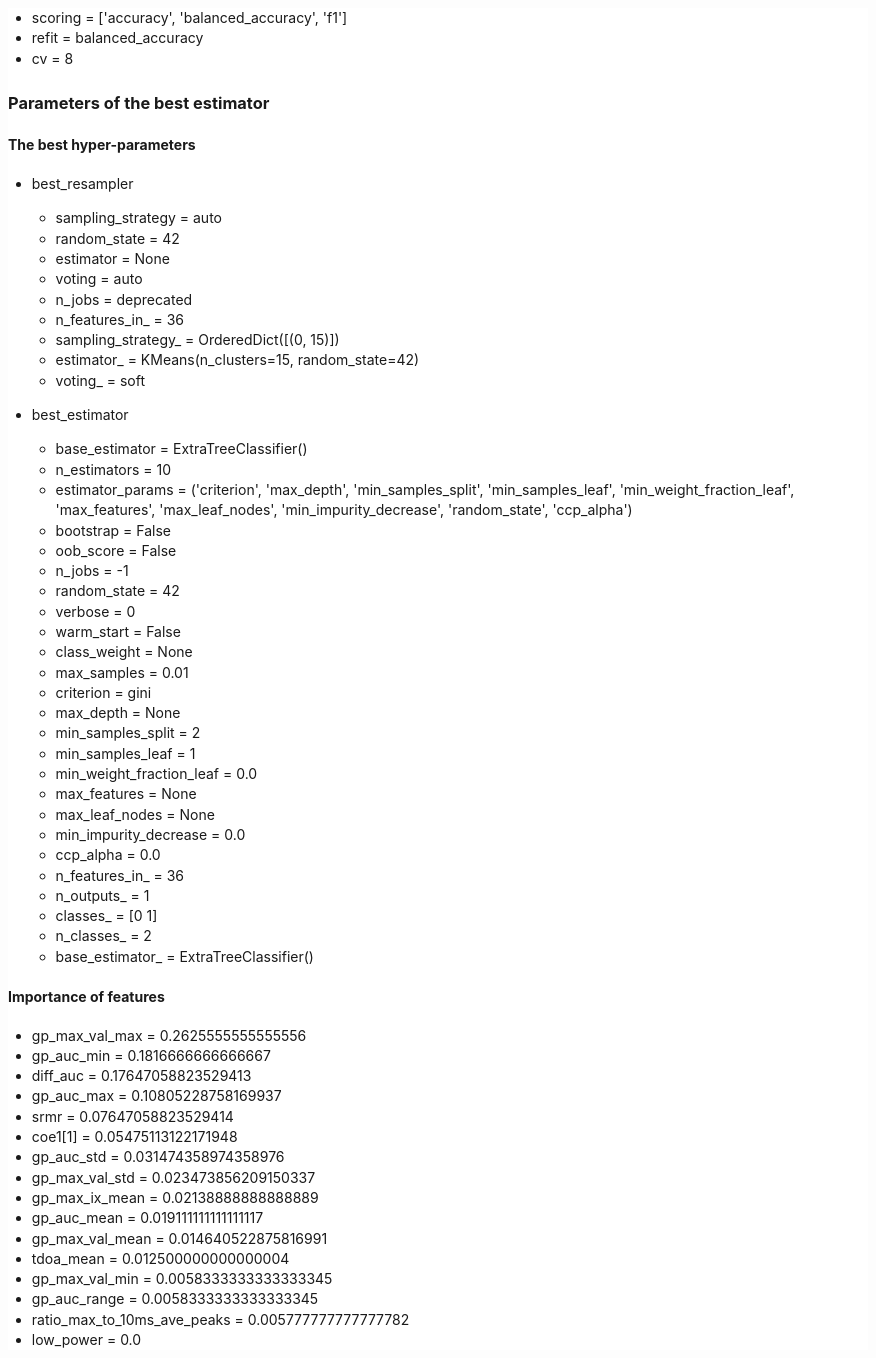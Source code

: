 - scoring = ['accuracy', 'balanced_accuracy', 'f1']
- refit = balanced_accuracy
- cv = 8

### Parameters of the best estimator
#### The best hyper-parameters
- best_resampler
	- sampling_strategy = auto
	- random_state = 42
	- estimator = None
	- voting = auto
	- n_jobs = deprecated
	- n_features_in_ = 36
	- sampling_strategy_ = OrderedDict([(0, 15)])
	- estimator_ = KMeans(n_clusters=15, random_state=42)
	- voting_ = soft

- best_estimator
	- base_estimator = ExtraTreeClassifier()
	- n_estimators = 10
	- estimator_params = ('criterion', 'max_depth', 'min_samples_split', 'min_samples_leaf', 'min_weight_fraction_leaf', 'max_features', 'max_leaf_nodes', 'min_impurity_decrease', 'random_state', 'ccp_alpha')
	- bootstrap = False
	- oob_score = False
	- n_jobs = -1
	- random_state = 42
	- verbose = 0
	- warm_start = False
	- class_weight = None
	- max_samples = 0.01
	- criterion = gini
	- max_depth = None
	- min_samples_split = 2
	- min_samples_leaf = 1
	- min_weight_fraction_leaf = 0.0
	- max_features = None
	- max_leaf_nodes = None
	- min_impurity_decrease = 0.0
	- ccp_alpha = 0.0
	- n_features_in_ = 36
	- n_outputs_ = 1
	- classes_ = [0 1]
	- n_classes_ = 2
	- base_estimator_ = ExtraTreeClassifier()

#### Importance of features
- gp_max_val_max = 0.2625555555555556
- gp_auc_min = 0.1816666666666667
- diff_auc = 0.17647058823529413
- gp_auc_max = 0.10805228758169937
- srmr = 0.07647058823529414
- coe1[1] = 0.05475113122171948
- gp_auc_std = 0.031474358974358976
- gp_max_val_std = 0.023473856209150337
- gp_max_ix_mean = 0.02138888888888889
- gp_auc_mean = 0.019111111111111117
- gp_max_val_mean = 0.014640522875816991
- tdoa_mean = 0.012500000000000004
- gp_max_val_min = 0.0058333333333333345
- gp_auc_range = 0.0058333333333333345
- ratio_max_to_10ms_ave_peaks = 0.005777777777777782
- low_power = 0.0